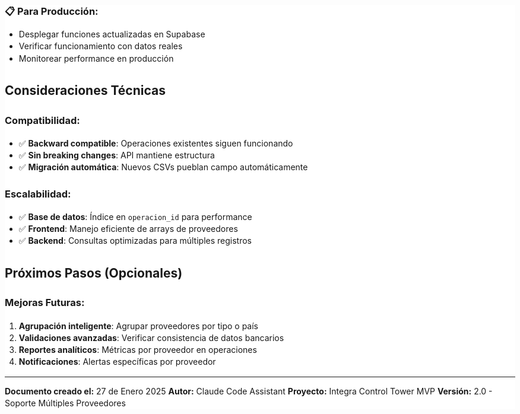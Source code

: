 ### **📋 Para Producción:**
- Desplegar funciones actualizadas en Supabase
- Verificar funcionamiento con datos reales
- Monitorear performance en producción

## Consideraciones Técnicas

### **Compatibilidad:**
- ✅ **Backward compatible**: Operaciones existentes siguen funcionando
- ✅ **Sin breaking changes**: API mantiene estructura
- ✅ **Migración automática**: Nuevos CSVs pueblan campo automáticamente

### **Escalabilidad:**
- ✅ **Base de datos**: Índice en `operacion_id` para performance
- ✅ **Frontend**: Manejo eficiente de arrays de proveedores
- ✅ **Backend**: Consultas optimizadas para múltiples registros

## Próximos Pasos (Opcionales)

### **Mejoras Futuras:**
1. **Agrupación inteligente**: Agrupar proveedores por tipo o país
2. **Validaciones avanzadas**: Verificar consistencia de datos bancarios
3. **Reportes analíticos**: Métricas por proveedor en operaciones
4. **Notificaciones**: Alertas específicas por proveedor

---

**Documento creado el:** 27 de Enero 2025
**Autor:** Claude Code Assistant
**Proyecto:** Integra Control Tower MVP
**Versión:** 2.0 - Soporte Múltiples Proveedores